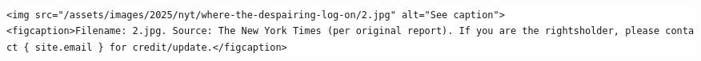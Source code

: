     <img src="/assets/images/2025/nyt/where-the-despairing-log-on/2.jpg" alt="See caption">
    <figcaption>Filename: 2.jpg. Source: The New York Times (per original report). If you are the rightsholder, please contact { site.email } for credit/update.</figcaption>
  </figure>
  <figure>